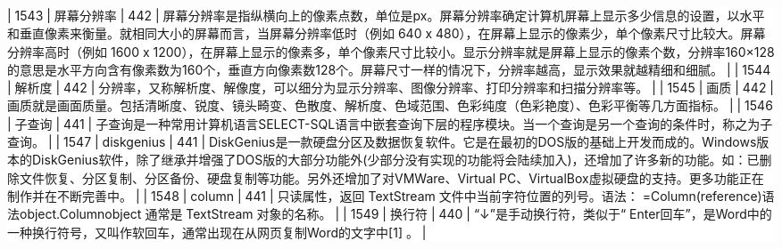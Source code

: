 | 1543 | 屏幕分辨率         | 442  | 屏幕分辨率是指纵横向上的像素点数，单位是px。屏幕分辨率确定计算机屏幕上显示多少信息的设置，以水平和垂直像素来衡量。就相同大小的屏幕而言，当屏幕分辨率低时（例如 640 x 480），在屏幕上显示的像素少，单个像素尺寸比较大。屏幕分辨率高时（例如 1600 x 1200），在屏幕上显示的像素多，单个像素尺寸比较小。显示分辨率就是屏幕上显示的像素个数，分辨率160×128的意思是水平方向含有像素数为160个，垂直方向像素数128个。屏幕尺寸一样的情况下，分辨率越高，显示效果就越精细和细腻。                                                                                                                                                                                                                                                                                                                                                                                                                                                                                                                |
| 1544 | 解析度           | 442  | 分辨率，又称解析度、解像度，可以细分为显示分辨率、图像分辨率、打印分辨率和扫描分辨率等。                                                                                                                                                                                                                                                                                                                                                                                                                                                                                                                                                                                                                                                                                                                          |
| 1545 | 画质            | 442  | 画质就是画面质量。包括清晰度、锐度、镜头畸变、色散度、解析度、色域范围、色彩纯度（色彩艳度）、色彩平衡等几方面指标。                                                                                                                                                                                                                                                                                                                                                                                                                                                                                                                                                                                                                                                                                                            |
| 1546 | 子查询           | 441  | 子查询是一种常用计算机语言SELECT-SQL语言中嵌套查询下层的程序模块。当一个查询是另一个查询的条件时，称之为子查询。                                                                                                                                                                                                                                                                                                                                                                                                                                                                                                                                                                                                                                                                                                         |
| 1547 | diskgenius    | 441  | DiskGenius是一款硬盘分区及数据恢复软件。它是在最初的DOS版的基础上开发而成的。Windows版本的DiskGenius软件，除了继承并增强了DOS版的大部分功能外(少部分没有实现的功能将会陆续加入)，还增加了许多新的功能。如：已删除文件恢复、分区复制、分区备份、硬盘复制等功能。另外还增加了对VMWare、Virtual PC、VirtualBox虚拟硬盘的支持。更多功能正在制作并在不断完善中。                                                                                                                                                                                                                                                                                                                                                                                                                                                                                                                                                          |
| 1548 | column        | 441  | 只读属性，返回 TextStream 文件中当前字符位置的列号。语法： =Column(reference)语法object.Columnobject 通常是 TextStream 对象的名称。                                                                                                                                                                                                                                                                                                                                                                                                                                                                                                                                                                                                                                                                     |
| 1549 | 换行符           | 440  | “↓”是手动换行符，类似于“ Enter回车”，是Word中的一种换行符号，又叫作软回车，通常出现在从网页复制Word的文字中[1] 。                                                                                                                                                                                                                                                                                                                                                                                                                                                                                                                                                                                                                                                                                                  |